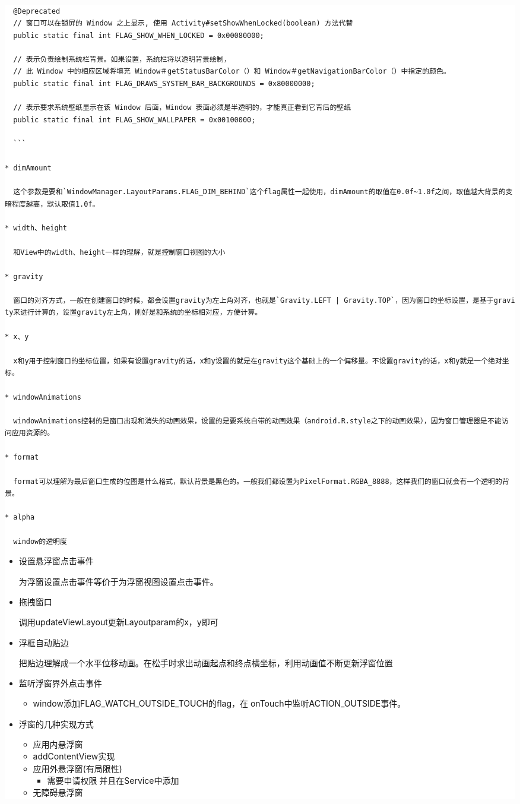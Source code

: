      @Deprecated
      // 窗口可以在锁屏的 Window 之上显示, 使用 Activity#setShowWhenLocked(boolean) 方法代替
      public static final int FLAG_SHOW_WHEN_LOCKED = 0x00080000;
      
      // 表示负责绘制系统栏背景。如果设置，系统栏将以透明背景绘制，
      // 此 Window 中的相应区域将填充 Window＃getStatusBarColor（）和 Window＃getNavigationBarColor（）中指定的颜色。
      public static final int FLAG_DRAWS_SYSTEM_BAR_BACKGROUNDS = 0x80000000;
      
      // 表示要求系统壁纸显示在该 Window 后面，Window 表面必须是半透明的，才能真正看到它背后的壁纸
      public static final int FLAG_SHOW_WALLPAPER = 0x00100000;
      
      ```

    * dimAmount

      这个参数是要和`WindowManager.LayoutParams.FLAG_DIM_BEHIND`这个flag属性一起使用，dimAmount的取值在0.0f~1.0f之间，取值越大背景的变暗程度越高，默认取值1.0f。

    * width、height

      和View中的width、height一样的理解，就是控制窗口视图的大小

    * gravity

      窗口的对齐方式，一般在创建窗口的时候，都会设置gravity为左上角对齐，也就是`Gravity.LEFT | Gravity.TOP`，因为窗口的坐标设置，是基于gravity来进行计算的，设置gravity左上角，刚好是和系统的坐标相对应，方便计算。

    * x、y

      x和y用于控制窗口的坐标位置，如果有设置gravity的话，x和y设置的就是在gravity这个基础上的一个偏移量。不设置gravity的话，x和y就是一个绝对坐标。

    * windowAnimations

      windowAnimations控制的是窗口出现和消失的动画效果，设置的是要系统自带的动画效果（android.R.style之下的动画效果），因为窗口管理器是不能访问应用资源的。

    * format

      format可以理解为最后窗口生成的位图是什么格式，默认背景是黑色的。一般我们都设置为PixelFormat.RGBA_8888，这样我们的窗口就会有一个透明的背景。

    * alpha

      window的透明度

  * 设置悬浮窗点击事件

    为浮窗设置点击事件等价于为浮窗视图设置点击事件。

  * 拖拽窗口

    调用updateViewLayout更新Layoutparam的x，y即可

  * 浮框自动贴边

    把贴边理解成一个水平位移动画。在松手时求出动画起点和终点横坐标，利用动画值不断更新浮窗位置

  * 监听浮窗界外点击事件

    * window添加FLAG_WATCH_OUTSIDE_TOUCH的flag，在 onTouch中监听ACTION_OUTSIDE事件。
    
  * 浮窗的几种实现方式

    * 应用内悬浮窗
    * addContentView实现
    * 应用外悬浮窗(有局限性)
      * 需要申请权限 并且在Service中添加
    * 无障碍悬浮窗
